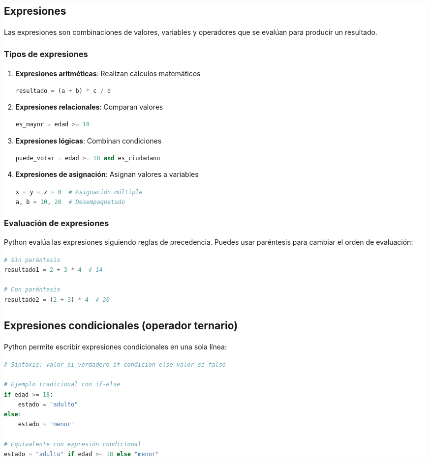## Expresiones

Las expresiones son combinaciones de valores, variables y operadores que se evalúan para producir un resultado.

### Tipos de expresiones

1. **Expresiones aritméticas**: Realizan cálculos matemáticos
   ```python
   resultado = (a + b) * c / d
   ```

2. **Expresiones relacionales**: Comparan valores
   ```python
   es_mayor = edad >= 18
   ```

3. **Expresiones lógicas**: Combinan condiciones
   ```python
   puede_votar = edad >= 18 and es_ciudadano
   ```

4. **Expresiones de asignación**: Asignan valores a variables
   ```python
   x = y = z = 0  # Asignación múltiple
   a, b = 10, 20  # Desempaquetado
   ```

### Evaluación de expresiones

Python evalúa las expresiones siguiendo reglas de precedencia. Puedes usar paréntesis para cambiar el orden de evaluación:

```python
# Sin paréntesis
resultado1 = 2 + 3 * 4  # 14

# Con paréntesis
resultado2 = (2 + 3) * 4  # 20
```

## Expresiones condicionales (operador ternario)

Python permite escribir expresiones condicionales en una sola línea:

```python
# Sintaxis: valor_si_verdadero if condicion else valor_si_falso

# Ejemplo tradicional con if-else
if edad >= 18:
    estado = "adulto"
else:
    estado = "menor"

# Equivalente con expresión condicional
estado = "adulto" if edad >= 18 else "menor"
```
